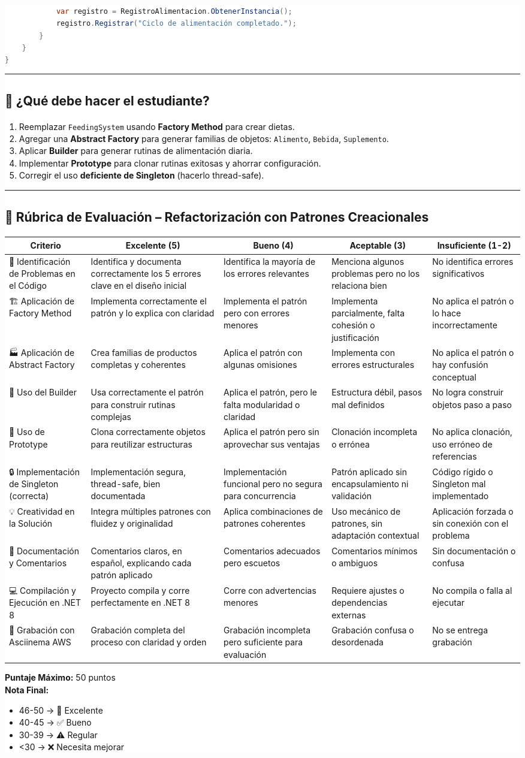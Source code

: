 ```csharp
            var registro = RegistroAlimentacion.ObtenerInstancia();
            registro.Registrar("Ciclo de alimentación completado.");
        }
    }
}
```

---

## 🧰 ¿Qué debe hacer el estudiante?

1. Reemplazar `FeedingSystem` usando **Factory Method** para crear dietas.
2. Agregar una **Abstract Factory** para generar familias de objetos: `Alimento`, `Bebida`, `Suplemento`.
3. Aplicar **Builder** para generar rutinas de alimentación diaria.
4. Implementar **Prototype** para clonar rutinas exitosas y ahorrar configuración.
5. Corregir el uso **deficiente de Singleton** (hacerlo thread-safe).

---


## 🧾 Rúbrica de Evaluación – Refactorización con Patrones Creacionales

| Criterio                                             | Excelente (5)                                                                 | Bueno (4)                                                        | Aceptable (3)                                                     | Insuficiente (1-2)                                     |
|------------------------------------------------------|--------------------------------------------------------------------------------|------------------------------------------------------------------|------------------------------------------------------------------|--------------------------------------------------------|
| 🧠 Identificación de Problemas en el Código          | Identifica y documenta correctamente los 5 errores clave en el diseño inicial | Identifica la mayoría de los errores relevantes                  | Menciona algunos problemas pero no los relaciona bien             | No identifica errores significativos                   |
| 🏗️ Aplicación de Factory Method                     | Implementa correctamente el patrón y lo explica con claridad                  | Implementa el patrón pero con errores menores                    | Implementa parcialmente, falta cohesión o justificación            | No aplica el patrón o lo hace incorrectamente          |
| 🏭 Aplicación de Abstract Factory                   | Crea familias de productos completas y coherentes                             | Aplica el patrón con algunas omisiones                          | Implementa con errores estructurales                               | No aplica el patrón o hay confusión conceptual         |
| 🧱 Uso del Builder                                   | Usa correctamente el patrón para construir rutinas complejas                 | Aplica el patrón, pero le falta modularidad o claridad           | Estructura débil, pasos mal definidos                             | No logra construir objetos paso a paso                 |
| 🧬 Uso de Prototype                                  | Clona correctamente objetos para reutilizar estructuras                      | Aplica el patrón pero sin aprovechar sus ventajas                | Clonación incompleta o errónea                                     | No aplica clonación, uso erróneo de referencias        |
| 🔒 Implementación de Singleton (correcta)           | Implementación segura, thread-safe, bien documentada                         | Implementación funcional pero no segura para concurrencia        | Patrón aplicado sin encapsulamiento ni validación                 | Código rígido o Singleton mal implementado             |
| 💡 Creatividad en la Solución                        | Integra múltiples patrones con fluidez y originalidad                         | Aplica combinaciones de patrones coherentes                     | Uso mecánico de patrones, sin adaptación contextual               | Aplicación forzada o sin conexión con el problema      |
| 📝 Documentación y Comentarios                       | Comentarios claros, en español, explicando cada patrón aplicado              | Comentarios adecuados pero escuetos                             | Comentarios mínimos o ambiguos                                    | Sin documentación o confusa                           |
| 💻 Compilación y Ejecución en .NET 8                | Proyecto compila y corre perfectamente en .NET 8                              | Corre con advertencias menores                                  | Requiere ajustes o dependencias externas                          | No compila o falla al ejecutar                         |
| 🎥 Grabación con Asciinema   AWS                       | Grabación completa del proceso con claridad y orden                          | Grabación incompleta pero suficiente para evaluación             | Grabación confusa o desordenada                                    | No se entrega grabación                               |

**Puntaje Máximo:** 50 puntos  
**Nota Final:**  
- 46-50 → 🌟 Excelente  
- 40-45 → ✅ Bueno  
- 30-39 → ⚠️ Regular  
- <30 → ❌ Necesita mejorar



